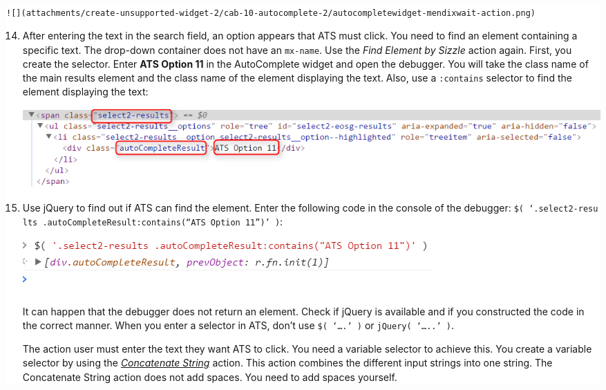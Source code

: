     ![](attachments/create-unsupported-widget-2/cab-10-autocomplete-2/autocompletewidget-mendixwait-action.png)

14. After entering the text in the search field, an option appears that ATS must click. You need to find an element containing a specific text. The drop-down container does not have an `mx-name`. Use the *Find Element by Sizzle* action again. First, you create the selector. Enter **ATS Option 11** in the AutoComplete widget and open the debugger. You will take the class name of the main results element and the class name of the element displaying the text. Also, use a `:contains` selector to find the element displaying the text: 

    ![](attachments/create-unsupported-widget-2/cab-10-autocomplete-2/autocompletewidget-resultelement-debugger.png)

15. Use jQuery to find out if ATS can find the element. Enter the following code in the console of the debugger: `$( ‘.select2-results .autoCompleteResult:contains(“ATS Option 11”)’ )`:

    ![](attachments/create-unsupported-widget-2/cab-10-autocomplete-2/autocompletewidget-resultelement-debugger-console.png)

    It can happen that the debugger does not return an element. Check if jQuery is available and if you constructed the code in the correct manner. When you enter a selector in ATS, don’t use `$( ‘….’ )` or `jQuery( ‘…..’ )`.

    The action user must enter the text they want ATS to click. You need a variable selector to achieve this. You create a variable selector by using the [*Concatenate String*](/ats/refguide/rg-version-1/concatenate-string) action. This action combines the different input strings into one string. The Concatenate String action does not add spaces. You need to add spaces yourself.
